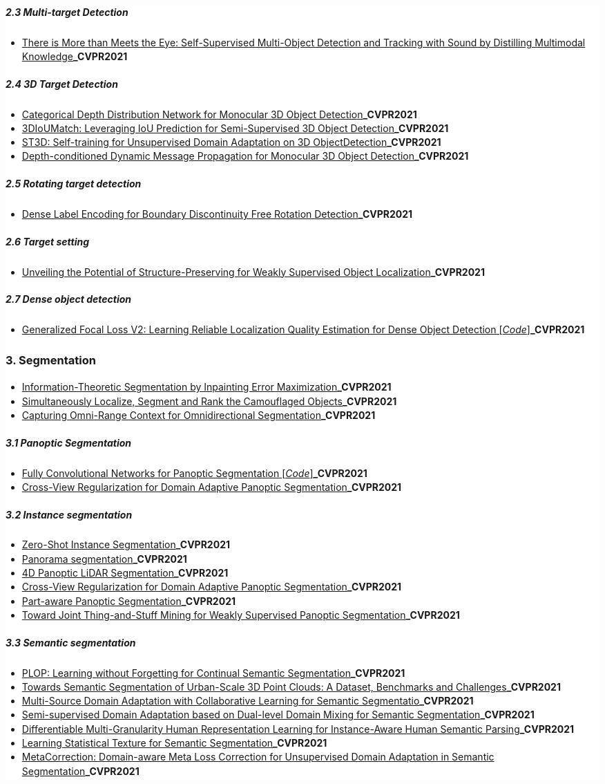 ##### 2.3 Multi-target Detection
- [There is More than Meets the Eye: Self-Supervised Multi-Object Detection and Tracking with Sound by Distilling Multimodal Knowledge](https://arxiv.org/abs/2103.01353)**_CVPR2021**

##### 2.4 3D Target Detection
- [Categorical Depth Distribution Network for Monocular 3D Object Detection](https://arxiv.org/abs/2103.01100)**_CVPR2021**
- [3DIoUMatch: Leveraging IoU Prediction for Semi-Supervised 3D Object Detection](https://arxiv.org/abs/2012.04355)**_CVPR2021**
- [ST3D: Self-training for Unsupervised Domain Adaptation on 3D ObjectDetection](https://arxiv.org/abs/2103.05346)**_CVPR2021**
- [Depth-conditioned Dynamic Message Propagation for Monocular 3D Object Detection]()**_CVPR2021**

##### 2.5 Rotating target detection
- [Dense Label Encoding for Boundary Discontinuity Free Rotation Detection](https://arxiv.org/abs/2011.09670)**_CVPR2021**

##### 2.6 Target setting
- [Unveiling the Potential of Structure-Preserving for Weakly Supervised Object Localization](https://arxiv.org/abs/2103.04523v1)**_CVPR2021**

##### 2.7 Dense object detection
- [Generalized Focal Loss V2: Learning Reliable Localization Quality Estimation for Dense Object Detection](https://arxiv.org/abs/2011.12885)[ [_Code_]](https://github.com/implus/GFocalV2)**_CVPR2021**

### 3. Segmentation
- [Information-Theoretic Segmentation by Inpainting Error Maximization](https://arxiv.org/abs/2012.07287)**_CVPR2021**
- [Simultaneously Localize, Segment and Rank the Camouflaged Objects](https://arxiv.org/abs/2103.04011)**_CVPR2021**
- [Capturing Omni-Range Context for Omnidirectional Segmentation](https://arxiv.org/abs/2103.05687)**_CVPR2021**

##### 3.1 Panoptic Segmentation
- [Fully Convolutional Networks for Panoptic Segmentation](https://arxiv.org/abs/2012.00720)[ [_Code_]](https://github.com/yanwei-li/PanopticFCN)**_CVPR2021**
- [Cross-View Regularization for Domain Adaptive Panoptic Segmentation](https://arxiv.org/abs/2103.02584)**_CVPR2021**

##### 3.2 Instance segmentation
- [Zero-Shot Instance Segmentation]()**_CVPR2021**
- [Panorama segmentation]()**_CVPR2021**
- [4D Panoptic LiDAR Segmentation](https://arxiv.org/abs/2102.12472)**_CVPR2021**
- [Cross-View Regularization for Domain Adaptive Panoptic Segmentation](https://arxiv.org/abs/2103.02584)**_CVPR2021**
- [Part-aware Panoptic Segmentation]()**_CVPR2021**
- [Toward Joint Thing-and-Stuff Mining for Weakly Supervised Panoptic Segmentation]()**_CVPR2021**

##### 3.3 Semantic segmentation
- [PLOP: Learning without Forgetting for Continual Semantic Segmentation](https://arxiv.org/abs/2011.11390)**_CVPR2021**
- [Towards Semantic Segmentation of Urban-Scale 3D Point Clouds: A Dataset, Benchmarks and Challenges](https://arxiv.org/abs/2009.03137)**_CVPR2021**
- [Multi-Source Domain Adaptation with Collaborative Learning for Semantic Segmentatio](https://arxiv.org/abs/2103.04717)**_CVPR2021**
- [Semi-supervised Domain Adaptation based on Dual-level Domain Mixing for Semantic Segmentation](https://arxiv.org/abs/2103.04705)**_CVPR2021**
- [Differentiable Multi-Granularity Human Representation Learning for Instance-Aware Human Semantic Parsing](https://arxiv.org/abs/2103.04570)**_CVPR2021**
- [Learning Statistical Texture for Semantic Segmentation](https://arxiv.org/abs/2103.04133)**_CVPR2021**
- [MetaCorrection: Domain-aware Meta Loss Correction for Unsupervised Domain Adaptation in Semantic Segmentation](https://arxiv.org/abs/2103.05254)**_CVPR2021**